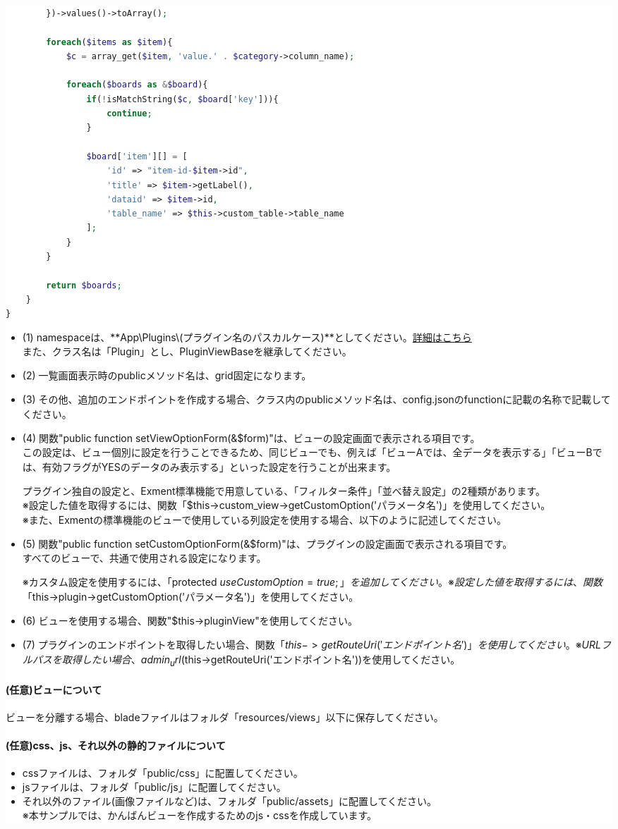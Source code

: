 ~~~ php
        })->values()->toArray();

        foreach($items as $item){
            $c = array_get($item, 'value.' . $category->column_name);
            
            foreach($boards as &$board){
                if(!isMatchString($c, $board['key'])){
                    continue;
                }

                $board['item'][] = [
                    'id' => "item-id-$item->id",
                    'title' => $item->getLabel(),
                    'dataid' => $item->id,
                    'table_name' => $this->custom_table->table_name
                ];
            }
        }

        return $boards;
    }
}
~~~

- (1) namespaceは、**App\Plugins\\(プラグイン名のパスカルケース)**としてください。[詳細はこちら](/ja/plugin_quickstart#プラグイン名のnamespace)  
また、クラス名は「Plugin」とし、PluginViewBaseを継承してください。

- (2) 一覧画面表示時のpublicメソッド名は、grid固定になります。

- (3) その他、追加のエンドポイントを作成する場合、クラス内のpublicメソッド名は、config.jsonのfunctionに記載の名称で記載してください。  

- (4) 関数"public function setViewOptionForm(&$form)"は、ビューの設定画面で表示される項目です。  
この設定は、ビュー個別に設定を行うことできるため、同じビューでも、例えば「ビューAでは、全データを表示する」「ビューBでは、有効フラグがYESのデータのみ表示する」といった設定を行うことが出来ます。  
  
    プラグイン独自の設定と、Exment標準機能で用意している、「フィルター条件」「並べ替え設定」の2種類があります。  
    ※設定した値を取得するには、関数「$this->custom_view->getCustomOption('パラメータ名')」を使用してください。  
    ※また、Exmentの標準機能のビューで使用している列設定を使用する場合、以下のように記述してください。

- (5) 関数"public function setCustomOptionForm(&$form)"は、プラグインの設定画面で表示される項目です。    
すべてのビューで、共通で使用される設定になります。  

    ※カスタム設定を使用するには、「protected $useCustomOption = true;」を追加してください。  
    ※設定した値を取得するには、関数「$this->plugin->getCustomOption('パラメータ名')」を使用してください。

- (6) ビューを使用する場合、関数"$this->pluginView"を使用してください。  

- (7) プラグインのエンドポイントを取得したい場合、関数「$this->getRouteUri('エンドポイント名')」を使用してください。  
※URLフルパスを取得したい場合、admin_url($this->getRouteUri('エンドポイント名'))を使用してください。


#### (任意)ビューについて
ビューを分離する場合、bladeファイルはフォルダ「resources/views」以下に保存してください。  

#### (任意)css、js、それ以外の静的ファイルについて
- cssファイルは、フォルダ「public/css」に配置してください。  
- jsファイルは、フォルダ「public/js」に配置してください。  
- それ以外のファイル(画像ファイルなど)は、フォルダ「public/assets」に配置してください。  
※本サンプルでは、かんばんビューを作成するためのjs・cssを作成しています。  
